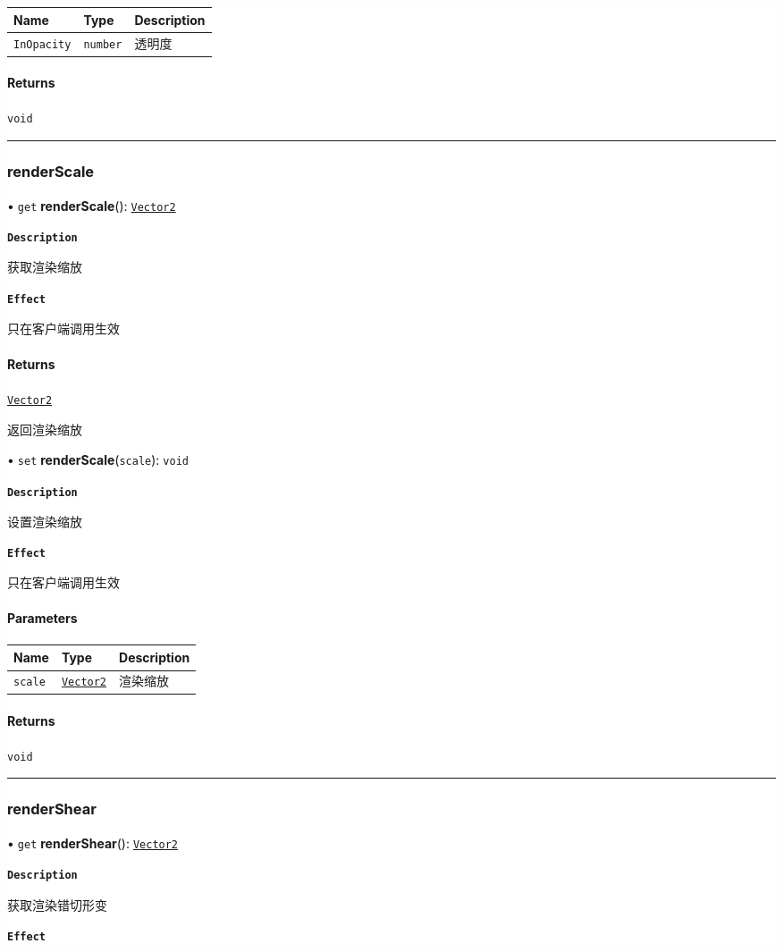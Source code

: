 | Name        | Type     | Description |
| :---------- | :------- | :---------- |
| `InOpacity` | `number` | 透明度      |

#### Returns

`void`

---

### renderScale

• `get` **renderScale**(): [`Vector2`](Type.Type.Vector2.md)

**`Description`**

获取渲染缩放

**`Effect`**

只在客户端调用生效

#### Returns

[`Vector2`](Type.Type.Vector2.md)

返回渲染缩放

• `set` **renderScale**(`scale`): `void`

**`Description`**

设置渲染缩放

**`Effect`**

只在客户端调用生效

#### Parameters

| Name    | Type                              | Description |
| :------ | :-------------------------------- | :---------- |
| `scale` | [`Vector2`](Type.Type.Vector2.md) | 渲染缩放    |

#### Returns

`void`

---

### renderShear

• `get` **renderShear**(): [`Vector2`](Type.Type.Vector2.md)

**`Description`**

获取渲染错切形变

**`Effect`**
